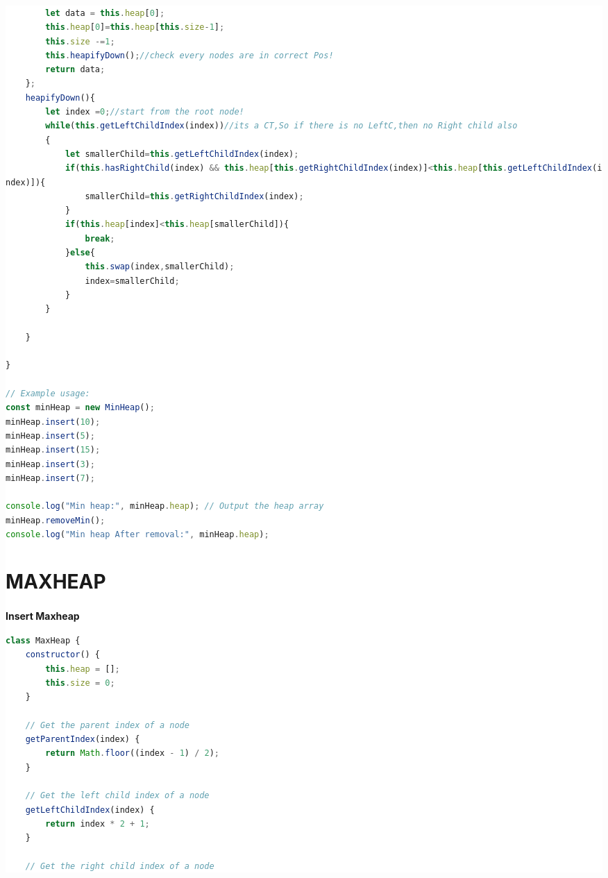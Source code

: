 ```javascript
        let data = this.heap[0];
        this.heap[0]=this.heap[this.size-1];
        this.size -=1;
        this.heapifyDown();//check every nodes are in correct Pos!
        return data;
    };
    heapifyDown(){
        let index =0;//start from the root node!
        while(this.getLeftChildIndex(index))//its a CT,So if there is no LeftC,then no Right child also
        {
            let smallerChild=this.getLeftChildIndex(index);
            if(this.hasRightChild(index) && this.heap[this.getRightChildIndex(index)]<this.heap[this.getLeftChildIndex(index)]){
                smallerChild=this.getRightChildIndex(index);
            }
            if(this.heap[index]<this.heap[smallerChild]){
                break;
            }else{
                this.swap(index,smallerChild);
                index=smallerChild;
            }
        }
        
    }
    
}

// Example usage:
const minHeap = new MinHeap();
minHeap.insert(10);
minHeap.insert(5);
minHeap.insert(15);
minHeap.insert(3);
minHeap.insert(7);

console.log("Min heap:", minHeap.heap); // Output the heap array
minHeap.removeMin();
console.log("Min heap After removal:", minHeap.heap);

```

#      MAXHEAP
**Insert Maxheap**
```javascript
class MaxHeap {
    constructor() {
        this.heap = [];
        this.size = 0;
    }

    // Get the parent index of a node
    getParentIndex(index) {
        return Math.floor((index - 1) / 2);
    }

    // Get the left child index of a node
    getLeftChildIndex(index) {
        return index * 2 + 1;
    }

    // Get the right child index of a node
```